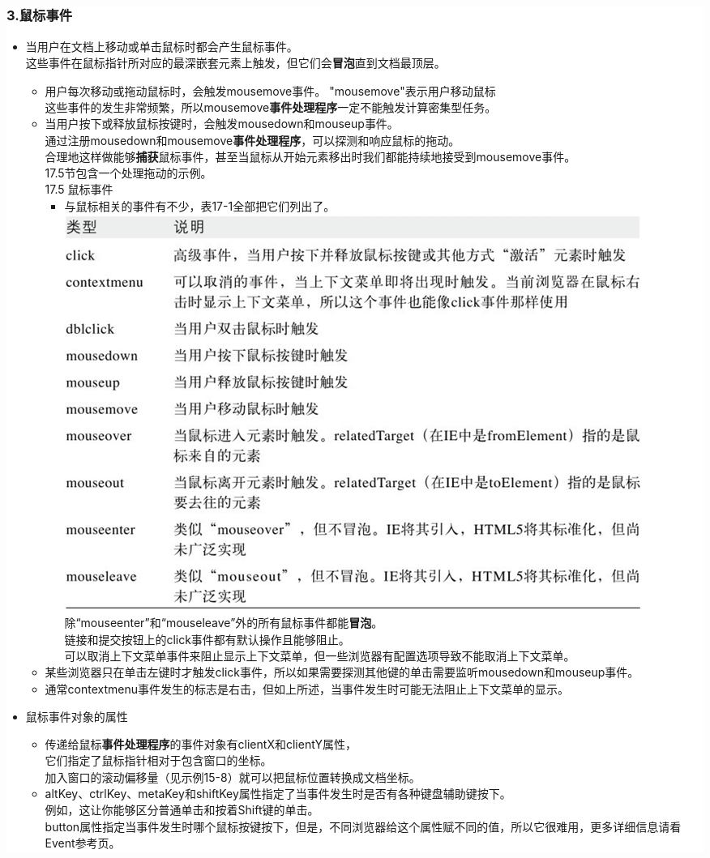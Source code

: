 ### 3.<span class="s2">鼠标事件</span>
* 当用户在文档上移动或单击鼠标时都会产生<span class="s2">鼠标事件</span>。																						
这些事件在鼠标指针所对应的最深嵌套元素上触发，但它们会**冒泡**直到文档最顶层。																						
																				
    * 用户每次移动或拖动鼠标时，会触发<span class="s2">mousemove</span>事件。
    "<span class="s2">mousemove</span>"表示用户移动鼠标																						
        这些事件的发生非常频繁，所以<span class="s2">mousemove</span>**事件处理程序**一定不能触发计算密集型任务。																					
    * 当用户按下或释放鼠标按键时，会触发<span class="s2">mousedown</span>和<span class="s2">mouseup</span>事件。																						
        通过注册<span class="s2">mousedown</span>和<span class="s2">mousemove</span>**事件处理程序**，可以探测和响应鼠标的拖动。																					
        合理地这样做能够**捕获**<span class="s2">鼠标事件</span>，甚至当鼠标从开始元素移出时我们都能持续地接受到<span class="s2">mousemove</span>事件。																					
        17.5节包含一个处理拖动的示例。  
        17.5 <span class="s2">鼠标事件</span>
        * 与鼠标相关的事件有不少，表17-1全部把它们列出了。
        ![](.Event_images/6a732bbf.png)
        除“<span class="s2-1">mouseenter</span>”和“<span class="s2-1">mouseleave</span>”外的所有<span class="s2">鼠标事件</span>都能**冒泡**。																					
        链接和提交按钮上的<span class="s1">click</span>事件都有默认操作且能够阻止。																					
        可以取消上下文菜单事件来阻止显示上下文菜单，但一些浏览器有配置选项导致不能取消上下文菜单。
    * 某些浏览器只在单击左键时才触发<span class="s1">click</span>事件，所以如果需要探测其他键的单击需要监听<span class="s2">mousedown</span>和<span class="s2">mouseup</span>事件。																				
    * 通常<span class="s2">contextmenu</span>事件发生的标志是右击，但如上所述，当事件发生时可能无法阻止上下文菜单的显示。	
* 鼠标<span class="object">事件对象</span>的属性
    * 传递给鼠标**事件处理程序**的<span class="object">事件对象</span>有<span class="key">clientX</span>和<span class="key">clientY</span>属性，																				
    它们指定了鼠标指针相对于包含窗口的坐标。  
    加入窗口的滚动偏移量（见示例15-8）就可以把鼠标位置转换成文档坐标。																				
    * <span class="key">altKey</span>、<span class="key">ctrlKey</span>、<span class="key">metaKey</span>和<span class="key">shiftKey</span>属性指定了当事件发生时是否有各种键盘辅助键按下。																				
    例如，这让你能够区分普通单击和按着Shift键的单击。																				
    button属性指定当事件发生时哪个鼠标按键按下，但是，不同浏览器给这个属性赋不同的值，所以它很难用，更多详细信息请看<span class="object">Event</span>参考页。																				
    																			
